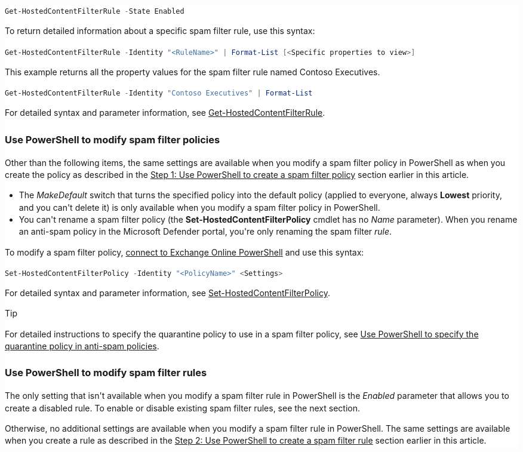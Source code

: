 ```PowerShell
Get-HostedContentFilterRule -State Enabled
```

To return detailed information about a specific spam filter rule, use this syntax:

```PowerShell
Get-HostedContentFilterRule -Identity "<RuleName>" | Format-List [<Specific properties to view>]
```

This example returns all the property values for the spam filter rule named Contoso Executives.

```PowerShell
Get-HostedContentFilterRule -Identity "Contoso Executives" | Format-List
```

For detailed syntax and parameter information, see [Get-HostedContentFilterRule](/powershell/module/exchange/get-hostedcontentfilterrule).

### Use PowerShell to modify spam filter policies

Other than the following items, the same settings are available when you modify a spam filter policy in PowerShell as when you create the policy as described in the [Step 1: Use PowerShell to create a spam filter policy](#step-1-use-powershell-to-create-a-spam-filter-policy) section earlier in this article.

- The _MakeDefault_ switch that turns the specified policy into the default policy (applied to everyone, always **Lowest** priority, and you can't delete it) is only available when you modify a spam filter policy in PowerShell.
- You can't rename a spam filter policy (the **Set-HostedContentFilterPolicy** cmdlet has no _Name_ parameter). When you rename an anti-spam policy in the Microsoft Defender portal, you're only renaming the spam filter _rule_.

To modify a spam filter policy, [connect to Exchange Online PowerShell](/powershell/exchange/connect-to-exchange-online-powershell) and use this syntax:

```PowerShell
Set-HostedContentFilterPolicy -Identity "<PolicyName>" <Settings>
```

For detailed syntax and parameter information, see [Set-HostedContentFilterPolicy](/powershell/module/exchange/set-hostedcontentfilterpolicy).

> [!TIP]
> For detailed instructions to specify the quarantine policy to use in a spam filter policy, see [Use PowerShell to specify the quarantine policy in anti-spam policies](quarantine-policies.md#anti-spam-policies-in-powershell).

### Use PowerShell to modify spam filter rules

The only setting that isn't available when you modify a spam filter rule in PowerShell is the _Enabled_ parameter that allows you to create a disabled rule. To enable or disable existing spam filter rules, see the next section.

Otherwise, no additional settings are available when you modify a spam filter rule in PowerShell. The same settings are available when you create a rule as described in the [Step 2: Use PowerShell to create a spam filter rule](#step-2-use-powershell-to-create-a-spam-filter-rule) section earlier in this article.
